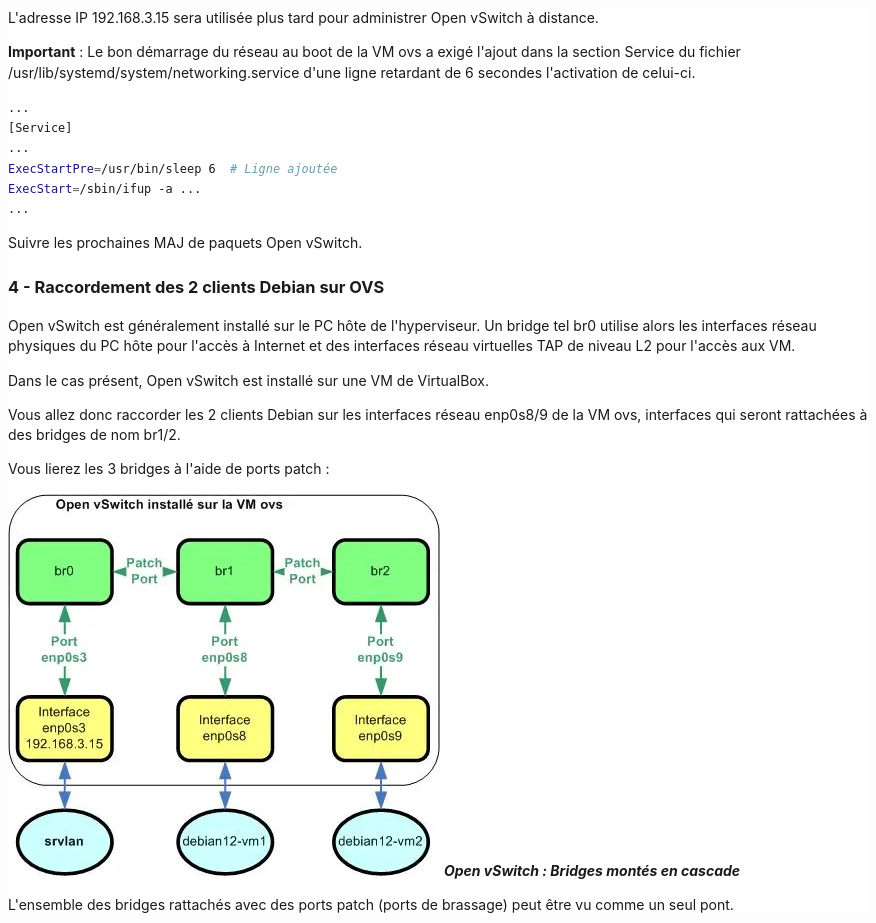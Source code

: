 L'adresse IP 192.168.3.15 sera utilisée plus tard pour administrer Open vSwitch à distance.

**Important** : Le bon démarrage du réseau au boot de la VM ovs a exigé l'ajout dans la section Service du fichier /usr/lib/systemd/system/networking.service d'une ligne retardant de 6 secondes l'activation de celui-ci.

```bash
...
[Service]
...
ExecStartPre=/usr/bin/sleep 6  # Ligne ajoutée
ExecStart=/sbin/ifup -a ...
...
```

Suivre les prochaines MAJ de paquets Open vSwitch.

### 4 - Raccordement des 2 clients Debian sur OVS

Open vSwitch est généralement installé sur le PC hôte de l'hyperviseur. Un bridge tel br0 utilise alors les interfaces réseau physiques du PC hôte pour l'accès à Internet et des interfaces réseau virtuelles TAP de niveau L2 pour l'accès aux VM.

Dans le cas présent, Open vSwitch est installé sur une VM de VirtualBox.

Vous allez donc raccorder les 2 clients Debian sur les interfaces réseau enp0s8/9 de la VM ovs, interfaces qui seront rattachées à des bridges de nom br1/2.

Vous lierez les 3 bridges à l'aide de ports patch :

![Image - Open vSwitch : Bridges montés en cascade](../wp-content/uploads/2023/10/ovs-deb12-patch-bridges.webp#center)
_**Open vSwitch : Bridges montés en cascade**_

L'ensemble des bridges rattachés avec des ports patch (ports de brassage) peut être vu comme un seul pont.  
  